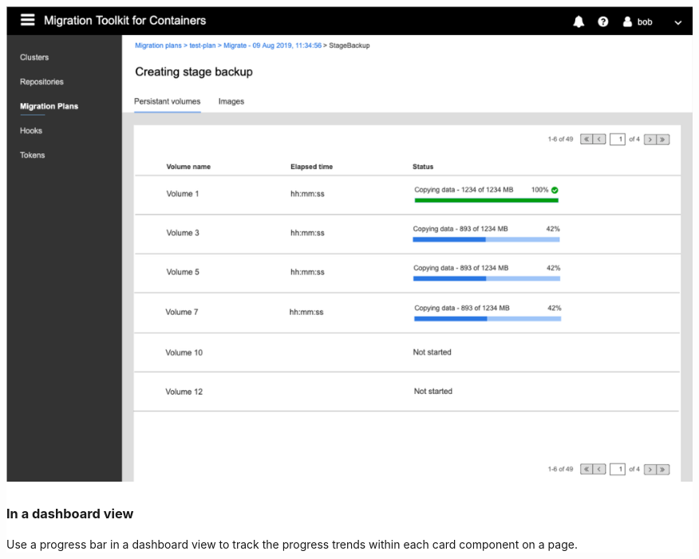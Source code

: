 <img src="./img/progress-bar-table-example.png" alt="A visual example of how to successfully include multiple progress bars in a table with a 'Status' column designated for each item or task." />

### In a dashboard view

Use a progress bar in a dashboard view to track the progress trends within each card component on a page.
